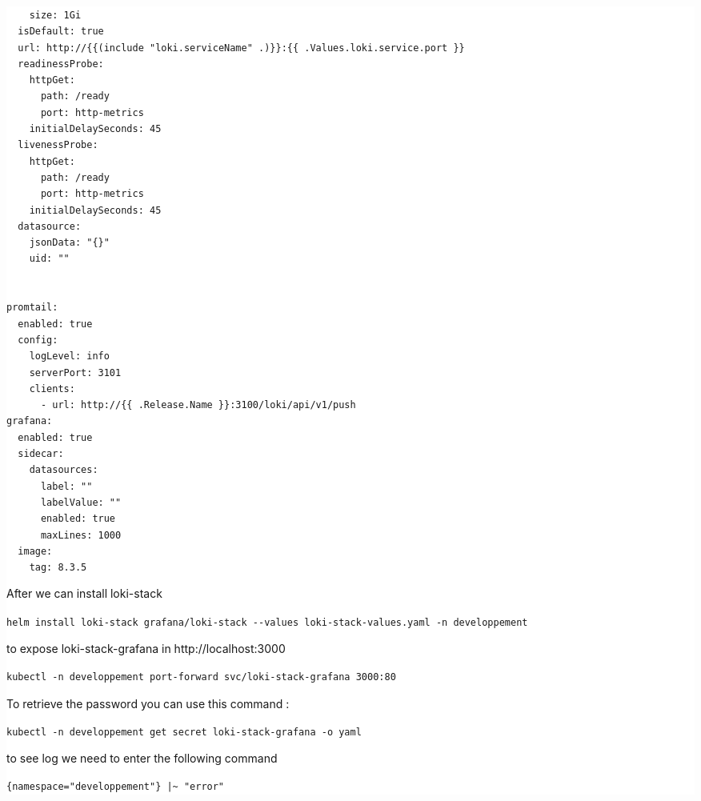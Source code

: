 ```console 
    size: 1Gi
  isDefault: true
  url: http://{{(include "loki.serviceName" .)}}:{{ .Values.loki.service.port }}
  readinessProbe:
    httpGet:
      path: /ready
      port: http-metrics
    initialDelaySeconds: 45
  livenessProbe:
    httpGet:
      path: /ready
      port: http-metrics
    initialDelaySeconds: 45
  datasource:
    jsonData: "{}"
    uid: ""


promtail:
  enabled: true
  config:
    logLevel: info
    serverPort: 3101
    clients:
      - url: http://{{ .Release.Name }}:3100/loki/api/v1/push
grafana:
  enabled: true
  sidecar:
    datasources:
      label: ""
      labelValue: ""
      enabled: true
      maxLines: 1000
  image:
    tag: 8.3.5
```
After we can install loki-stack 
```console
helm install loki-stack grafana/loki-stack --values loki-stack-values.yaml -n developpement
```
to expose loki-stack-grafana in http://localhost:3000
```console
kubectl -n developpement port-forward svc/loki-stack-grafana 3000:80
```
To retrieve the password you can use this command :
```console
kubectl -n developpement get secret loki-stack-grafana -o yaml
```
to see log we need to enter the following command 
```console
{namespace="developpement"} |~ "error"
```